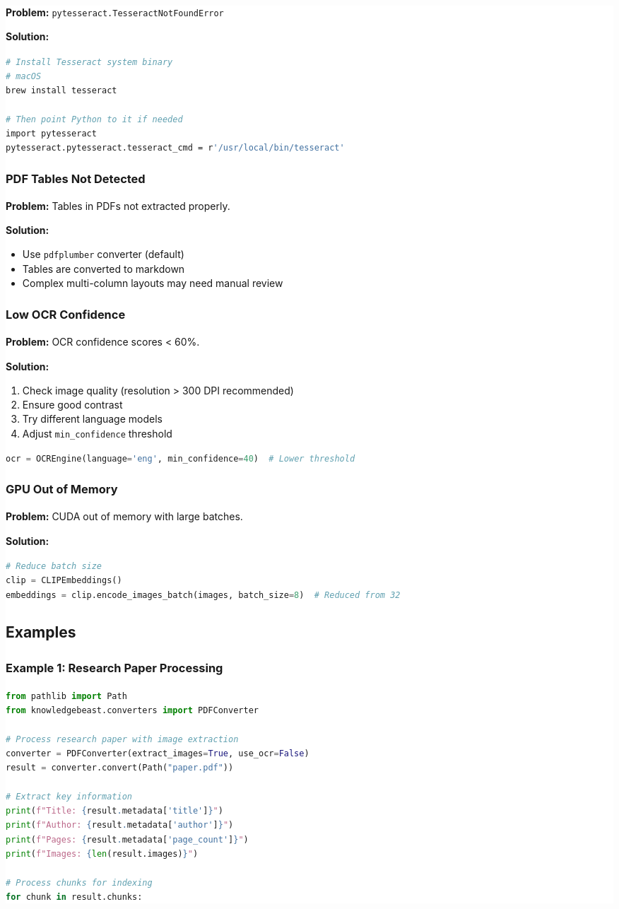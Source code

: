 **Problem:** `pytesseract.TesseractNotFoundError`

**Solution:**
```bash
# Install Tesseract system binary
# macOS
brew install tesseract

# Then point Python to it if needed
import pytesseract
pytesseract.pytesseract.tesseract_cmd = r'/usr/local/bin/tesseract'
```

### PDF Tables Not Detected

**Problem:** Tables in PDFs not extracted properly.

**Solution:**
- Use `pdfplumber` converter (default)
- Tables are converted to markdown
- Complex multi-column layouts may need manual review

### Low OCR Confidence

**Problem:** OCR confidence scores < 60%.

**Solution:**
1. Check image quality (resolution > 300 DPI recommended)
2. Ensure good contrast
3. Try different language models
4. Adjust `min_confidence` threshold

```python
ocr = OCREngine(language='eng', min_confidence=40)  # Lower threshold
```

### GPU Out of Memory

**Problem:** CUDA out of memory with large batches.

**Solution:**
```python
# Reduce batch size
clip = CLIPEmbeddings()
embeddings = clip.encode_images_batch(images, batch_size=8)  # Reduced from 32
```

## Examples

### Example 1: Research Paper Processing

```python
from pathlib import Path
from knowledgebeast.converters import PDFConverter

# Process research paper with image extraction
converter = PDFConverter(extract_images=True, use_ocr=False)
result = converter.convert(Path("paper.pdf"))

# Extract key information
print(f"Title: {result.metadata['title']}")
print(f"Author: {result.metadata['author']}")
print(f"Pages: {result.metadata['page_count']}")
print(f"Images: {len(result.images)}")

# Process chunks for indexing
for chunk in result.chunks:
```